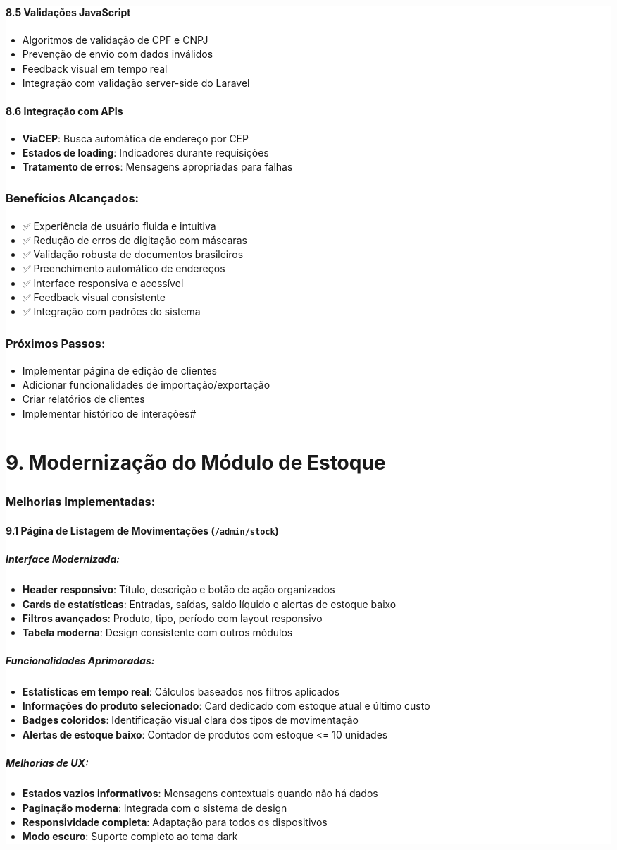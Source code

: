 #### 8.5 Validações JavaScript
- Algoritmos de validação de CPF e CNPJ
- Prevenção de envio com dados inválidos
- Feedback visual em tempo real
- Integração com validação server-side do Laravel

#### 8.6 Integração com APIs
- **ViaCEP**: Busca automática de endereço por CEP
- **Estados de loading**: Indicadores durante requisições
- **Tratamento de erros**: Mensagens apropriadas para falhas

### Benefícios Alcançados:
- ✅ Experiência de usuário fluida e intuitiva
- ✅ Redução de erros de digitação com máscaras
- ✅ Validação robusta de documentos brasileiros
- ✅ Preenchimento automático de endereços
- ✅ Interface responsiva e acessível
- ✅ Feedback visual consistente
- ✅ Integração com padrões do sistema

### Próximos Passos:
- Implementar página de edição de clientes
- Adicionar funcionalidades de importação/exportação
- Criar relatórios de clientes
- Implementar histórico de interações#
# 9. Modernização do Módulo de Estoque

### Melhorias Implementadas:

#### 9.1 Página de Listagem de Movimentações (`/admin/stock`)

##### Interface Modernizada:
- **Header responsivo**: Título, descrição e botão de ação organizados
- **Cards de estatísticas**: Entradas, saídas, saldo líquido e alertas de estoque baixo
- **Filtros avançados**: Produto, tipo, período com layout responsivo
- **Tabela moderna**: Design consistente com outros módulos

##### Funcionalidades Aprimoradas:
- **Estatísticas em tempo real**: Cálculos baseados nos filtros aplicados
- **Informações do produto selecionado**: Card dedicado com estoque atual e último custo
- **Badges coloridos**: Identificação visual clara dos tipos de movimentação
- **Alertas de estoque baixo**: Contador de produtos com estoque <= 10 unidades

##### Melhorias de UX:
- **Estados vazios informativos**: Mensagens contextuais quando não há dados
- **Paginação moderna**: Integrada com o sistema de design
- **Responsividade completa**: Adaptação para todos os dispositivos
- **Modo escuro**: Suporte completo ao tema dark
